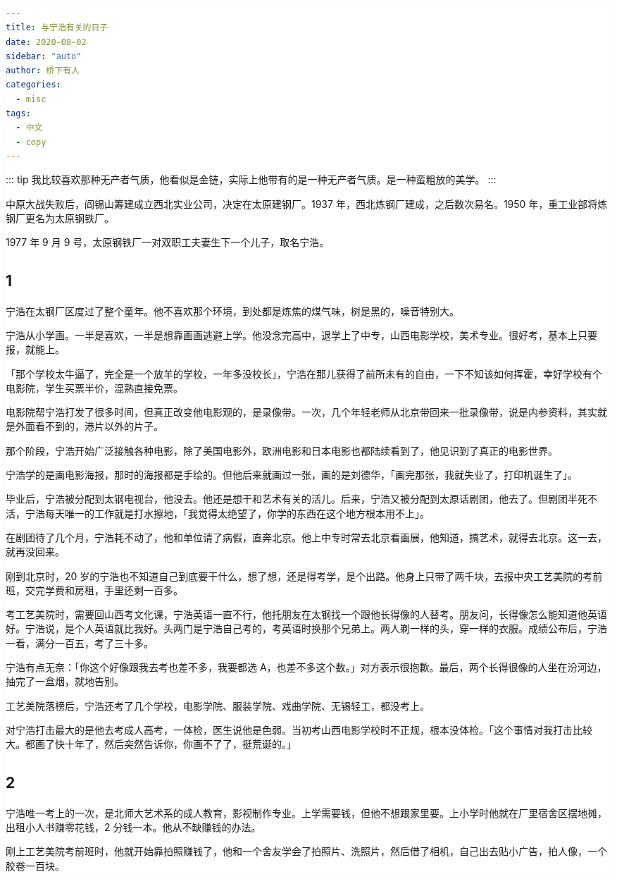```yaml
---
title: 与宁浩有关的日子
date: 2020-08-02
sidebar: "auto"
author: 桥下有人
categories:
  - misc
tags:
  - 中文
  - copy
---
```


::: tip
我比较喜欢那种无产者气质，他看似是金链，实际上他带有的是一种无产者气质。是一种蛮粗放的美学。
:::



中原大战失败后，阎锡山筹建成立西北实业公司，决定在太原建钢厂。1937 年，西北炼钢厂建成，之后数次易名。1950 年，重工业部将炼钢厂更名为太原钢铁厂。

1977 年 9 月 9 号，太原钢铁厂一对双职工夫妻生下一个儿子，取名宁浩。

## 1

宁浩在太钢厂区度过了整个童年。他不喜欢那个环境，到处都是炼焦的煤气味，树是黑的，噪音特别大。

宁浩从小学画。一半是喜欢，一半是想靠画画逃避上学。他没念完高中，退学上了中专，山西电影学校，美术专业。很好考，基本上只要报，就能上。

「那个学校太牛逼了，完全是一个放羊的学校，一年多没校长」，宁浩在那儿获得了前所未有的自由，一下不知该如何挥霍，幸好学校有个电影院，学生买票半价，混熟直接免票。

电影院帮宁浩打发了很多时间，但真正改变他电影观的，是录像带。一次，几个年轻老师从北京带回来一批录像带，说是内参资料，其实就是外面看不到的，港片以外的片子。

那个阶段，宁浩开始广泛接触各种电影，除了美国电影外，欧洲电影和日本电影也都陆续看到了，他见识到了真正的电影世界。

宁浩学的是画电影海报，那时的海报都是手绘的。但他后来就画过一张，画的是刘德华，「画完那张，我就失业了，打印机诞生了」。

毕业后，宁浩被分配到太钢电视台，他没去。他还是想干和艺术有关的活儿。后来，宁浩又被分配到太原话剧团，他去了。但剧团半死不活，宁浩每天唯一的工作就是打水擦地，「我觉得太绝望了，你学的东西在这个地方根本用不上」。

在剧团待了几个月，宁浩耗不动了，他和单位请了病假，直奔北京。他上中专时常去北京看画展，他知道，搞艺术，就得去北京。这一去，就再没回来。

刚到北京时，20 岁的宁浩也不知道自己到底要干什么，想了想，还是得考学，是个出路。他身上只带了两千块，去报中央工艺美院的考前班，交完学费和房租，手里还剩一百多。

考工艺美院时，需要回山西考文化课，宁浩英语一直不行，他托朋友在太钢找一个跟他长得像的人替考。朋友问，长得像怎么能知道他英语好。宁浩说，是个人英语就比我好。头两门是宁浩自己考的，考英语时换那个兄弟上。两人剃一样的头，穿一样的衣服。成绩公布后，宁浩一看，满分一百五，考了三十多。

宁浩有点无奈：「你这个好像跟我去考也差不多，我要都选 A，也差不多这个数。」对方表示很抱歉。最后，两个长得很像的人坐在汾河边，抽完了一盒烟，就地告别。

工艺美院落榜后，宁浩还考了几个学校，电影学院、服装学院、戏曲学院、无锡轻工，都没考上。

对宁浩打击最大的是他去考成人高考，一体检，医生说他是色弱。当初考山西电影学校时不正规，根本没体检。「这个事情对我打击比较大。都画了快十年了，然后突然告诉你，你画不了了，挺荒诞的。」

## 2

宁浩唯一考上的一次，是北师大艺术系的成人教育，影视制作专业。上学需要钱，但他不想跟家里要。上小学时他就在厂里宿舍区摆地摊，出租小人书赚零花钱，2 分钱一本。他从不缺赚钱的办法。

刚上工艺美院考前班时，他就开始靠拍照赚钱了，他和一个舍友学会了拍照片、洗照片，然后借了相机，自己出去贴小广告，拍人像，一个胶卷一百块。
